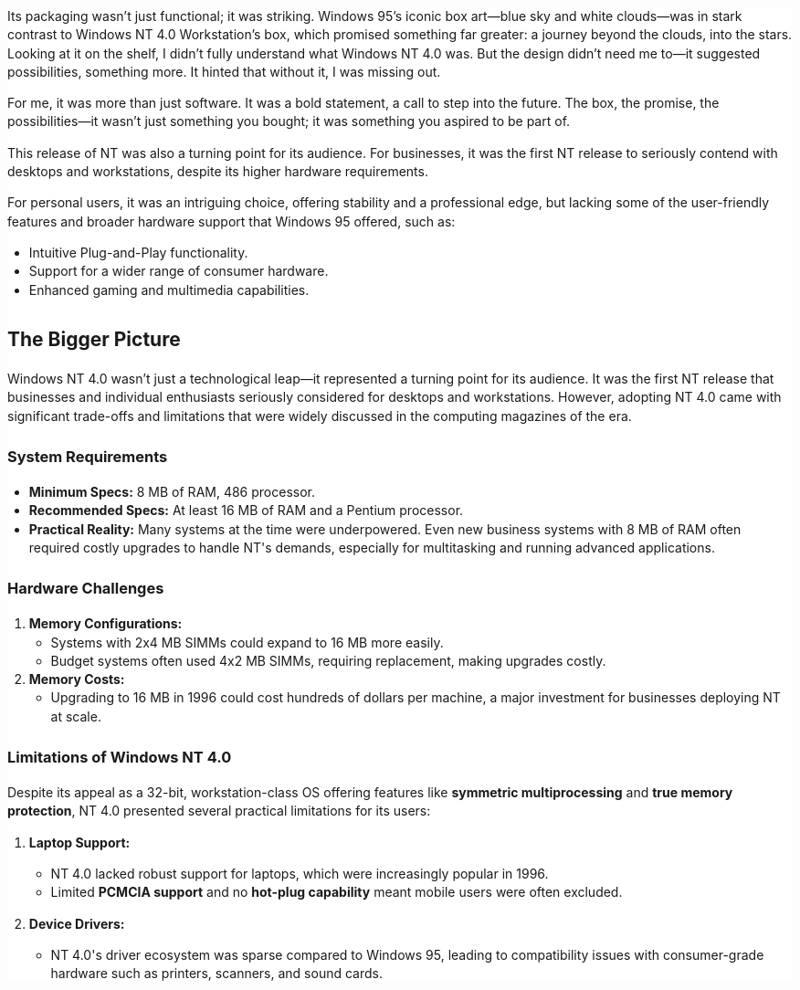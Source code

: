 Its packaging wasn’t just functional; it was striking. Windows 95’s iconic box art—blue sky and white clouds—was in stark contrast to Windows NT 4.0 Workstation’s box, which promised something far greater: a journey beyond the clouds, into the stars. Looking at it on the shelf, I didn’t fully understand what Windows NT 4.0 was. But the design didn’t need me to—it suggested possibilities, something more. It hinted that without it, I was missing out.

For me, it was more than just software. It was a bold statement, a call to step into the future. The box, the promise, the possibilities—it wasn’t just something you bought; it was something you aspired to be part of.

This release of NT was also a turning point for its audience. For businesses, it was the first NT release to seriously contend with desktops and workstations, despite its higher hardware requirements.

For personal users, it was an intriguing choice, offering stability and a professional edge, but lacking some of the user-friendly features and broader hardware support that Windows 95 offered, such as:

- Intuitive Plug-and-Play functionality.
- Support for a wider range of consumer hardware.
- Enhanced gaming and multimedia capabilities.

## The Bigger Picture

Windows NT 4.0 wasn’t just a technological leap—it represented a turning point for its audience. It was the first NT release that businesses and individual enthusiasts seriously considered for desktops and workstations. However, adopting NT 4.0 came with significant trade-offs and limitations that were widely discussed in the computing magazines of the era.

### System Requirements
- **Minimum Specs:** 8 MB of RAM, 486 processor.
- **Recommended Specs:** At least 16 MB of RAM and a Pentium processor.
- **Practical Reality:** Many systems at the time were underpowered. Even new business systems with 8 MB of RAM often required costly upgrades to handle NT's demands, especially for multitasking and running advanced applications.

### Hardware Challenges
1. **Memory Configurations:**
   - Systems with 2x4 MB SIMMs could expand to 16 MB more easily.
   - Budget systems often used 4x2 MB SIMMs, requiring replacement, making upgrades costly.
2. **Memory Costs:**
   - Upgrading to 16 MB in 1996 could cost hundreds of dollars per machine, a major investment for businesses deploying NT at scale.

### Limitations of Windows NT 4.0
Despite its appeal as a 32-bit, workstation-class OS offering features like **symmetric multiprocessing** and **true memory protection**, NT 4.0 presented several practical limitations for its users:

1. **Laptop Support:**
   - NT 4.0 lacked robust support for laptops, which were increasingly popular in 1996.
   - Limited **PCMCIA support** and no **hot-plug capability** meant mobile users were often excluded.

2. **Device Drivers:**
   - NT 4.0's driver ecosystem was sparse compared to Windows 95, leading to compatibility issues with consumer-grade hardware such as printers, scanners, and sound cards.
